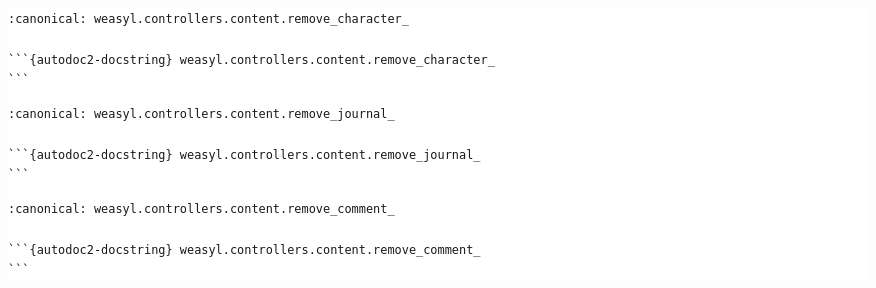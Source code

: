 ````{py:function} remove_character_(request)
:canonical: weasyl.controllers.content.remove_character_

```{autodoc2-docstring} weasyl.controllers.content.remove_character_
```
````

````{py:function} remove_journal_(request)
:canonical: weasyl.controllers.content.remove_journal_

```{autodoc2-docstring} weasyl.controllers.content.remove_journal_
```
````

````{py:function} remove_comment_(request)
:canonical: weasyl.controllers.content.remove_comment_

```{autodoc2-docstring} weasyl.controllers.content.remove_comment_
```
````
